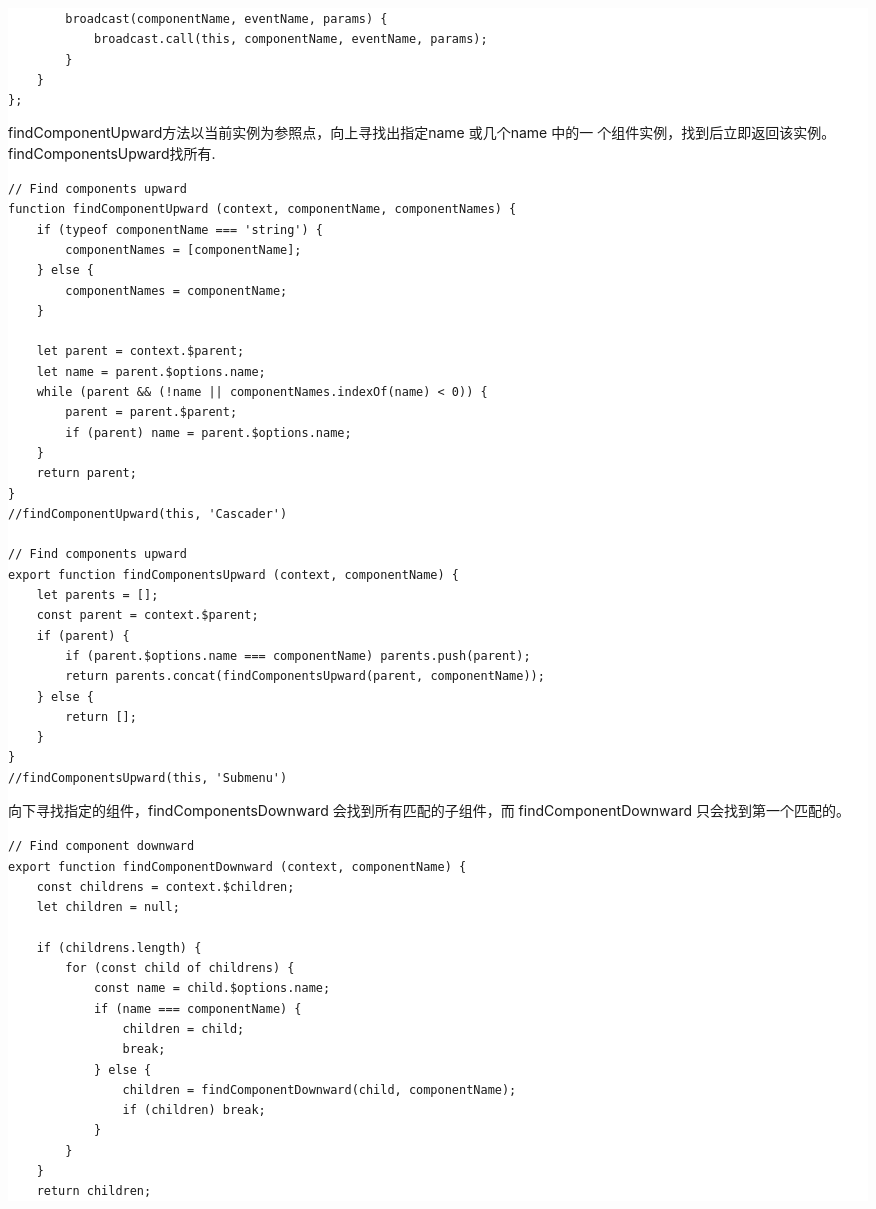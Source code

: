 ```
        broadcast(componentName, eventName, params) {
            broadcast.call(this, componentName, eventName, params);
        }
    }
};
```

findComponentUpward方法以当前实例为参照点，向上寻找出指定name 或几个name 中的一
个组件实例，找到后立即返回该实例。
findComponentsUpward找所有.
```
// Find components upward
function findComponentUpward (context, componentName, componentNames) {
    if (typeof componentName === 'string') {
        componentNames = [componentName];
    } else {
        componentNames = componentName;
    }

    let parent = context.$parent;
    let name = parent.$options.name;
    while (parent && (!name || componentNames.indexOf(name) < 0)) {
        parent = parent.$parent;
        if (parent) name = parent.$options.name;
    }
    return parent;
}
//findComponentUpward(this, 'Cascader')

// Find components upward
export function findComponentsUpward (context, componentName) {
    let parents = [];
    const parent = context.$parent;
    if (parent) {
        if (parent.$options.name === componentName) parents.push(parent);
        return parents.concat(findComponentsUpward(parent, componentName));
    } else {
        return [];
    }
}
//findComponentsUpward(this, 'Submenu')
```

向下寻找指定的组件，findComponentsDownward 会找到所有匹配的子组件，而
findComponentDownward 只会找到第一个匹配的。
```
// Find component downward
export function findComponentDownward (context, componentName) {
    const childrens = context.$children;
    let children = null;

    if (childrens.length) {
        for (const child of childrens) {
            const name = child.$options.name;
            if (name === componentName) {
                children = child;
                break;
            } else {
                children = findComponentDownward(child, componentName);
                if (children) break;
            }
        }
    }
    return children;
```